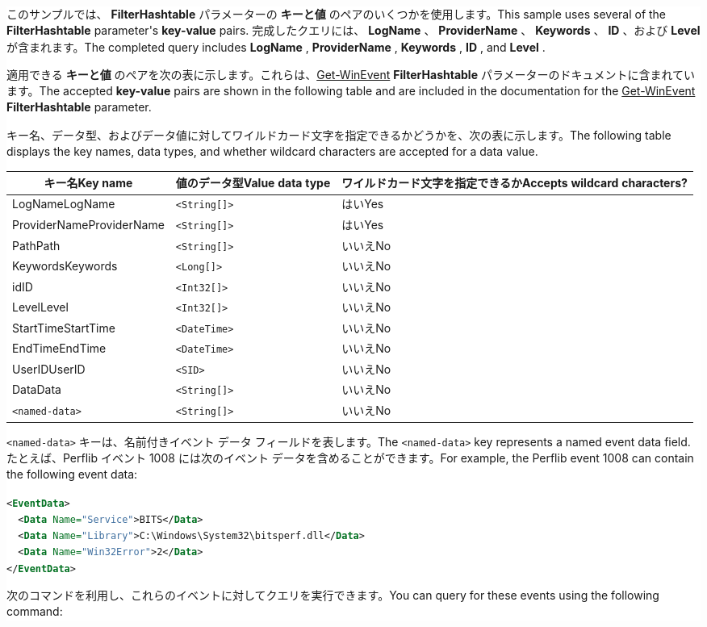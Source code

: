 <span data-ttu-id="6d5ea-125">このサンプルでは、 **FilterHashtable** パラメーターの **キーと値** のペアのいくつかを使用します。</span><span class="sxs-lookup"><span data-stu-id="6d5ea-125">This sample uses several of the **FilterHashtable** parameter's **key-value** pairs.</span></span> <span data-ttu-id="6d5ea-126">完成したクエリには、 **LogName** 、 **ProviderName** 、 **Keywords** 、 **ID** 、および **Level** が含まれます。</span><span class="sxs-lookup"><span data-stu-id="6d5ea-126">The completed query includes **LogName** , **ProviderName** , **Keywords** , **ID** , and **Level** .</span></span>

<span data-ttu-id="6d5ea-127">適用できる **キーと値** のペアを次の表に示します。これらは、[Get-WinEvent](/powershell/module/microsoft.powershell.diagnostics/Get-WinEvent)
**FilterHashtable** パラメーターのドキュメントに含まれています。</span><span class="sxs-lookup"><span data-stu-id="6d5ea-127">The accepted **key-value** pairs are shown in the following table and are included in the documentation for the [Get-WinEvent](/powershell/module/microsoft.powershell.diagnostics/Get-WinEvent)
**FilterHashtable** parameter.</span></span>

<span data-ttu-id="6d5ea-128">キー名、データ型、およびデータ値に対してワイルドカード文字を指定できるかどうかを、次の表に示します。</span><span class="sxs-lookup"><span data-stu-id="6d5ea-128">The following table displays the key names, data types, and whether wildcard characters are accepted for a data value.</span></span>

|    <span data-ttu-id="6d5ea-129">キー名</span><span class="sxs-lookup"><span data-stu-id="6d5ea-129">Key name</span></span>    | <span data-ttu-id="6d5ea-130">値のデータ型</span><span class="sxs-lookup"><span data-stu-id="6d5ea-130">Value data type</span></span> | <span data-ttu-id="6d5ea-131">ワイルドカード文字を指定できるか</span><span class="sxs-lookup"><span data-stu-id="6d5ea-131">Accepts wildcard characters?</span></span> |
| -------------- | --------------- | ---------------------------- |
| <span data-ttu-id="6d5ea-132">LogName</span><span class="sxs-lookup"><span data-stu-id="6d5ea-132">LogName</span></span>        | `<String[]>`    | <span data-ttu-id="6d5ea-133">はい</span><span class="sxs-lookup"><span data-stu-id="6d5ea-133">Yes</span></span>                          |
| <span data-ttu-id="6d5ea-134">ProviderName</span><span class="sxs-lookup"><span data-stu-id="6d5ea-134">ProviderName</span></span>   | `<String[]>`    | <span data-ttu-id="6d5ea-135">はい</span><span class="sxs-lookup"><span data-stu-id="6d5ea-135">Yes</span></span>                          |
| <span data-ttu-id="6d5ea-136">Path</span><span class="sxs-lookup"><span data-stu-id="6d5ea-136">Path</span></span>           | `<String[]>`    | <span data-ttu-id="6d5ea-137">いいえ</span><span class="sxs-lookup"><span data-stu-id="6d5ea-137">No</span></span>                           |
| <span data-ttu-id="6d5ea-138">Keywords</span><span class="sxs-lookup"><span data-stu-id="6d5ea-138">Keywords</span></span>       | `<Long[]>`      | <span data-ttu-id="6d5ea-139">いいえ</span><span class="sxs-lookup"><span data-stu-id="6d5ea-139">No</span></span>                           |
| <span data-ttu-id="6d5ea-140">id</span><span class="sxs-lookup"><span data-stu-id="6d5ea-140">ID</span></span>             | `<Int32[]>`     | <span data-ttu-id="6d5ea-141">いいえ</span><span class="sxs-lookup"><span data-stu-id="6d5ea-141">No</span></span>                           |
| <span data-ttu-id="6d5ea-142">Level</span><span class="sxs-lookup"><span data-stu-id="6d5ea-142">Level</span></span>          | `<Int32[]>`     | <span data-ttu-id="6d5ea-143">いいえ</span><span class="sxs-lookup"><span data-stu-id="6d5ea-143">No</span></span>                           |
| <span data-ttu-id="6d5ea-144">StartTime</span><span class="sxs-lookup"><span data-stu-id="6d5ea-144">StartTime</span></span>      | `<DateTime>`    | <span data-ttu-id="6d5ea-145">いいえ</span><span class="sxs-lookup"><span data-stu-id="6d5ea-145">No</span></span>                           |
| <span data-ttu-id="6d5ea-146">EndTime</span><span class="sxs-lookup"><span data-stu-id="6d5ea-146">EndTime</span></span>        | `<DateTime>`    | <span data-ttu-id="6d5ea-147">いいえ</span><span class="sxs-lookup"><span data-stu-id="6d5ea-147">No</span></span>                           |
| <span data-ttu-id="6d5ea-148">UserID</span><span class="sxs-lookup"><span data-stu-id="6d5ea-148">UserID</span></span>         | `<SID>`         | <span data-ttu-id="6d5ea-149">いいえ</span><span class="sxs-lookup"><span data-stu-id="6d5ea-149">No</span></span>                           |
| <span data-ttu-id="6d5ea-150">Data</span><span class="sxs-lookup"><span data-stu-id="6d5ea-150">Data</span></span>           | `<String[]>`    | <span data-ttu-id="6d5ea-151">いいえ</span><span class="sxs-lookup"><span data-stu-id="6d5ea-151">No</span></span>                           |
| `<named-data>` | `<String[]>`    | <span data-ttu-id="6d5ea-152">いいえ</span><span class="sxs-lookup"><span data-stu-id="6d5ea-152">No</span></span>                           |

<span data-ttu-id="6d5ea-153">`<named-data>` キーは、名前付きイベント データ フィールドを表します。</span><span class="sxs-lookup"><span data-stu-id="6d5ea-153">The `<named-data>` key represents a named event data field.</span></span> <span data-ttu-id="6d5ea-154">たとえば、Perflib イベント 1008 には次のイベント データを含めることができます。</span><span class="sxs-lookup"><span data-stu-id="6d5ea-154">For example, the Perflib event 1008 can contain the following event data:</span></span>

```xml
<EventData>
  <Data Name="Service">BITS</Data>
  <Data Name="Library">C:\Windows\System32\bitsperf.dll</Data>
  <Data Name="Win32Error">2</Data>
</EventData>
```

<span data-ttu-id="6d5ea-155">次のコマンドを利用し、これらのイベントに対してクエリを実行できます。</span><span class="sxs-lookup"><span data-stu-id="6d5ea-155">You can query for these events using the following command:</span></span>
